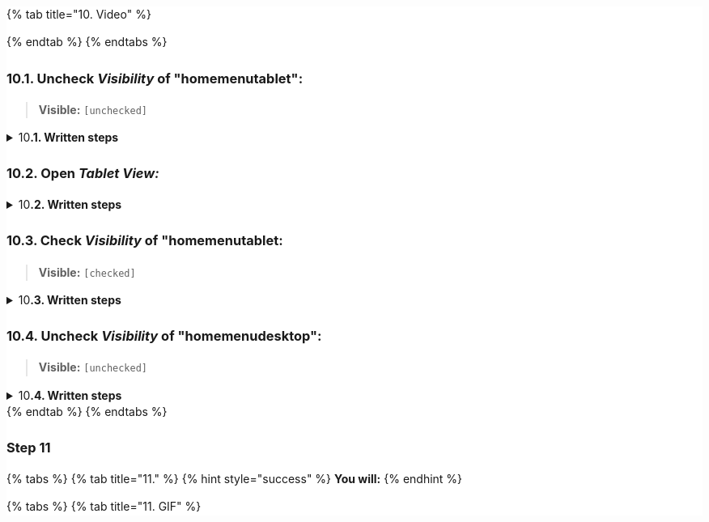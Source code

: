 {% tab title="10. Video" %}

{% endtab %}
{% endtabs %}



### 10.1. Uncheck _Visibility_ of "homemenutablet":

> **Visible:** `[unchecked]`

<details><summary>10<strong>.1. Written steps</strong></summary></details>



### 10.2. Open _Tablet View:_

<details><summary>10<strong>.2. Written steps</strong></summary></details>



### 10.3. Check _Visibility_ of "homemenutablet:

> **Visible:** `[checked]`

<details><summary>10<strong>.3. Written steps</strong></summary></details>



### 10.4. Uncheck _Visibility_ of "homemenudesktop":

> **Visible:** `[unchecked]`

<details><summary>10<strong>.4. Written steps</strong></summary></details>
{% endtab %}
{% endtabs %}





### Step 11

{% tabs %}
{% tab title="11." %}
{% hint style="success" %}
**You will:**
{% endhint %}

{% tabs %}
{% tab title="11. GIF" %}